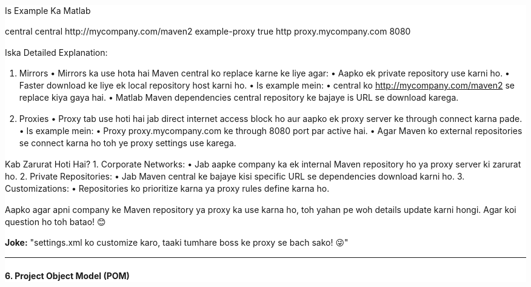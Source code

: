 Is Example Ka Matlab

<settings>
    <mirrors>
        <mirror>
            <id>central</id> <!-- Mirror ka unique identifier -->
            <mirrorOf>central</mirrorOf> <!-- Kis repository ko replace karna hai -->
            <url>http://mycompany.com/maven2</url> <!-- Mirror ka URL -->
        </mirror>
    </mirrors>
    <proxies>
        <proxy>
            <id>example-proxy</id> <!-- Proxy ka naam/ID -->
            <active>true</active> <!-- Proxy active hai ya nahi -->
            <protocol>http</protocol> <!-- Proxy ka protocol -->
            <host>proxy.mycompany.com</host> <!-- Proxy server ka hostname -->
            <port>8080</port> <!-- Proxy ka port number -->
        </proxy>
    </proxies>
</settings>

Iska Detailed Explanation:

1. Mirrors
	•	Mirrors ka use hota hai Maven central ko replace karne ke liye agar:
	•	Aapko ek private repository use karni ho.
	•	Faster download ke liye ek local repository host karni ho.
	•	Is example mein:
	•	central ko http://mycompany.com/maven2 se replace kiya gaya hai.
	•	Matlab Maven dependencies central repository ke bajaye is URL se download karega.

2. Proxies
	•	Proxy tab use hoti hai jab direct internet access block ho aur aapko ek proxy server ke through connect karna pade.
	•	Is example mein:
	•	Proxy proxy.mycompany.com ke through 8080 port par active hai.
	•	Agar Maven ko external repositories se connect karna ho toh ye proxy settings use karega.

Kab Zarurat Hoti Hai?
	1.	Corporate Networks:
	•	Jab aapke company ka ek internal Maven repository ho ya proxy server ki zarurat ho.
	2.	Private Repositories:
	•	Jab Maven central ke bajaye kisi specific URL se dependencies download karni ho.
	3.	Customizations:
	•	Repositories ko prioritize karna ya proxy rules define karna ho.

Aapko agar apni company ke Maven repository ya proxy ka use karna ho, toh yahan pe woh details update karni hongi. Agar koi question ho toh batao! 😊

**Joke:**
"settings.xml ko customize karo, taaki tumhare boss ke proxy se bach sako! 😜"

---

#### **6. Project Object Model (POM)**
